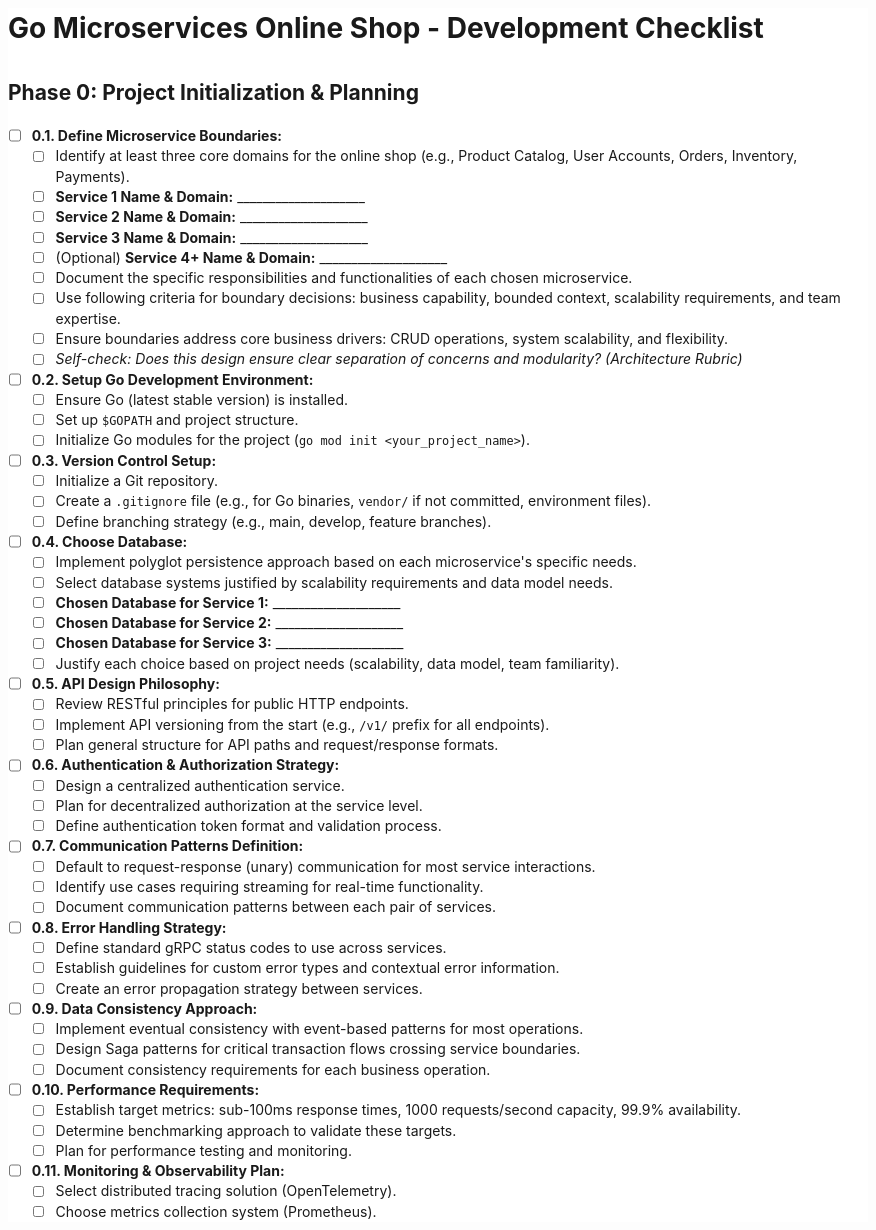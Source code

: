 # Go Microservices Online Shop - Development Checklist

## Phase 0: Project Initialization & Planning

* [ ] **0.1. Define Microservice Boundaries:**
    * [ ] Identify at least three core domains for the online shop (e.g., Product Catalog, User Accounts, Orders, Inventory, Payments).
    * [ ] **Service 1 Name & Domain:** ____________________
    * [ ] **Service 2 Name & Domain:** ____________________
    * [ ] **Service 3 Name & Domain:** ____________________
    * [ ] (Optional) **Service 4+ Name & Domain:** ____________________
    * [ ] Document the specific responsibilities and functionalities of each chosen microservice.
    * [ ] Use following criteria for boundary decisions: business capability, bounded context, scalability requirements, and team expertise.
    * [ ] Ensure boundaries address core business drivers: CRUD operations, system scalability, and flexibility.
    * [ ] *Self-check: Does this design ensure clear separation of concerns and modularity? (Architecture Rubric)*
* [ ] **0.2. Setup Go Development Environment:**
    * [ ] Ensure Go (latest stable version) is installed.
    * [ ] Set up `$GOPATH` and project structure.
    * [ ] Initialize Go modules for the project (`go mod init <your_project_name>`).
* [ ] **0.3. Version Control Setup:**
    * [ ] Initialize a Git repository.
    * [ ] Create a `.gitignore` file (e.g., for Go binaries, `vendor/` if not committed, environment files).
    * [ ] Define branching strategy (e.g., main, develop, feature branches).
* [ ] **0.4. Choose Database:**
    * [ ] Implement polyglot persistence approach based on each microservice's specific needs.
    * [ ] Select database systems justified by scalability requirements and data model needs.
    * [ ] **Chosen Database for Service 1:** ____________________
    * [ ] **Chosen Database for Service 2:** ____________________
    * [ ] **Chosen Database for Service 3:** ____________________
    * [ ] Justify each choice based on project needs (scalability, data model, team familiarity).
* [ ] **0.5. API Design Philosophy:**
    * [ ] Review RESTful principles for public HTTP endpoints.
    * [ ] Implement API versioning from the start (e.g., `/v1/` prefix for all endpoints).
    * [ ] Plan general structure for API paths and request/response formats.
* [ ] **0.6. Authentication & Authorization Strategy:**
    * [ ] Design a centralized authentication service.
    * [ ] Plan for decentralized authorization at the service level.
    * [ ] Define authentication token format and validation process.
* [ ] **0.7. Communication Patterns Definition:**
    * [ ] Default to request-response (unary) communication for most service interactions.
    * [ ] Identify use cases requiring streaming for real-time functionality.
    * [ ] Document communication patterns between each pair of services.
* [ ] **0.8. Error Handling Strategy:**
    * [ ] Define standard gRPC status codes to use across services.
    * [ ] Establish guidelines for custom error types and contextual error information.
    * [ ] Create an error propagation strategy between services.
* [ ] **0.9. Data Consistency Approach:**
    * [ ] Implement eventual consistency with event-based patterns for most operations.
    * [ ] Design Saga patterns for critical transaction flows crossing service boundaries.
    * [ ] Document consistency requirements for each business operation.
* [ ] **0.10. Performance Requirements:**
    * [ ] Establish target metrics: sub-100ms response times, 1000 requests/second capacity, 99.9% availability.
    * [ ] Determine benchmarking approach to validate these targets.
    * [ ] Plan for performance testing and monitoring.
* [ ] **0.11. Monitoring & Observability Plan:**
    * [ ] Select distributed tracing solution (OpenTelemetry).
    * [ ] Choose metrics collection system (Prometheus).